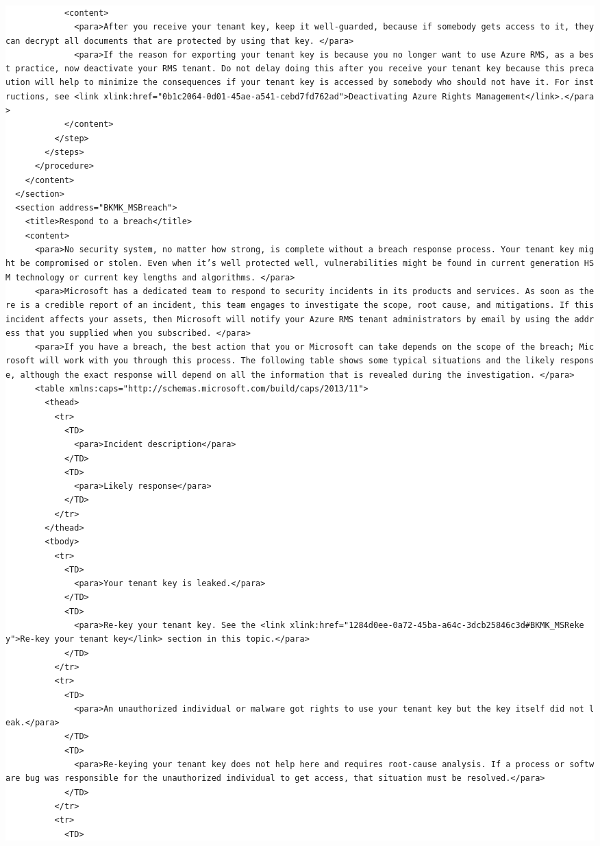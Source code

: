                 <content>
                  <para>After you receive your tenant key, keep it well-guarded, because if somebody gets access to it, they can decrypt all documents that are protected by using that key. </para>
                  <para>If the reason for exporting your tenant key is because you no longer want to use Azure RMS, as a best practice, now deactivate your RMS tenant. Do not delay doing this after you receive your tenant key because this precaution will help to minimize the consequences if your tenant key is accessed by somebody who should not have it. For instructions, see <link xlink:href="0b1c2064-0d01-45ae-a541-cebd7fd762ad">Deactivating Azure Rights Management</link>.</para>
                </content>
              </step>
            </steps>
          </procedure>
        </content>
      </section>
      <section address="BKMK_MSBreach">
        <title>Respond to a breach</title>
        <content>
          <para>No security system, no matter how strong, is complete without a breach response process. Your tenant key might be compromised or stolen. Even when it’s well protected well, vulnerabilities might be found in current generation HSM technology or current key lengths and algorithms. </para>
          <para>Microsoft has a dedicated team to respond to security incidents in its products and services. As soon as there is a credible report of an incident, this team engages to investigate the scope, root cause, and mitigations. If this incident affects your assets, then Microsoft will notify your Azure RMS tenant administrators by email by using the address that you supplied when you subscribed. </para>
          <para>If you have a breach, the best action that you or Microsoft can take depends on the scope of the breach; Microsoft will work with you through this process. The following table shows some typical situations and the likely response, although the exact response will depend on all the information that is revealed during the investigation. </para>
          <table xmlns:caps="http://schemas.microsoft.com/build/caps/2013/11">
            <thead>
              <tr>
                <TD>
                  <para>Incident description</para>
                </TD>
                <TD>
                  <para>Likely response</para>
                </TD>
              </tr>
            </thead>
            <tbody>
              <tr>
                <TD>
                  <para>Your tenant key is leaked.</para>
                </TD>
                <TD>
                  <para>Re-key your tenant key. See the <link xlink:href="1284d0ee-0a72-45ba-a64c-3dcb25846c3d#BKMK_MSRekey">Re-key your tenant key</link> section in this topic.</para>
                </TD>
              </tr>
              <tr>
                <TD>
                  <para>An unauthorized individual or malware got rights to use your tenant key but the key itself did not leak.</para>
                </TD>
                <TD>
                  <para>Re-keying your tenant key does not help here and requires root-cause analysis. If a process or software bug was responsible for the unauthorized individual to get access, that situation must be resolved.</para>
                </TD>
              </tr>
              <tr>
                <TD>
